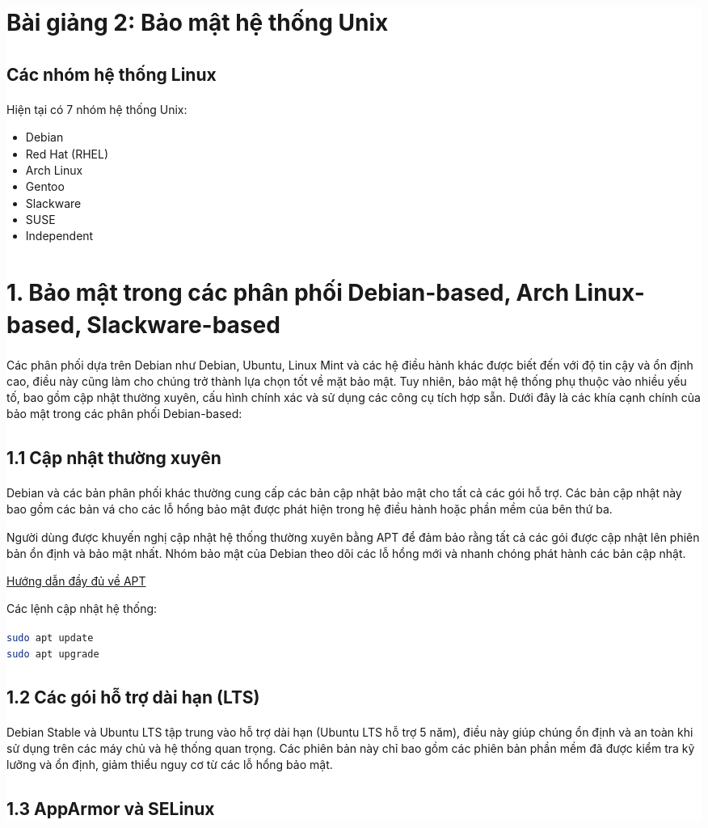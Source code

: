 # Bài giảng 2: Bảo mật hệ thống Unix

## Các nhóm hệ thống Linux

Hiện tại có 7 nhóm hệ thống Unix:

- Debian
- Red Hat (RHEL)
- Arch Linux
- Gentoo
- Slackware
- SUSE
- Independent


# 1. Bảo mật trong các phân phối Debian-based, Arch Linux-based, Slackware-based

Các phân phối dựa trên Debian như Debian, Ubuntu, Linux Mint và các hệ điều hành khác được biết đến với độ tin cậy và ổn định cao, điều này cũng làm cho chúng trở thành lựa chọn tốt về mặt bảo mật. Tuy nhiên, bảo mật hệ thống phụ thuộc vào nhiều yếu tố, bao gồm cập nhật thường xuyên, cấu hình chính xác và sử dụng các công cụ tích hợp sẵn. Dưới đây là các khía cạnh chính của bảo mật trong các phân phối Debian-based:

## 1.1 Cập nhật thường xuyên

Debian và các bản phân phối khác thường cung cấp các bản cập nhật bảo mật cho tất cả các gói hỗ trợ. Các bản cập nhật này bao gồm các bản vá cho các lỗ hổng bảo mật được phát hiện trong hệ điều hành hoặc phần mềm của bên thứ ba.

Người dùng được khuyến nghị cập nhật hệ thống thường xuyên bằng APT để đảm bảo rằng tất cả các gói được cập nhật lên phiên bản ổn định và bảo mật nhất. Nhóm bảo mật của Debian theo dõi các lỗ hổng mới và nhanh chóng phát hành các bản cập nhật.

[Hướng dẫn đầy đủ về APT](https://manpages.ubuntu.com/manpages/bionic/man8/apt.8.html)

Các lệnh cập nhật hệ thống:

```bash
sudo apt update
sudo apt upgrade
```

## 1.2 Các gói hỗ trợ dài hạn (LTS)

Debian Stable và Ubuntu LTS tập trung vào hỗ trợ dài hạn (Ubuntu LTS hỗ trợ 5 năm), điều này giúp chúng ổn định và an toàn khi sử dụng trên các máy chủ và hệ thống quan trọng. Các phiên bản này chỉ bao gồm các phiên bản phần mềm đã được kiểm tra kỹ lưỡng và ổn định, giảm thiểu nguy cơ từ các lỗ hổng bảo mật.

## 1.3 AppArmor và SELinux
